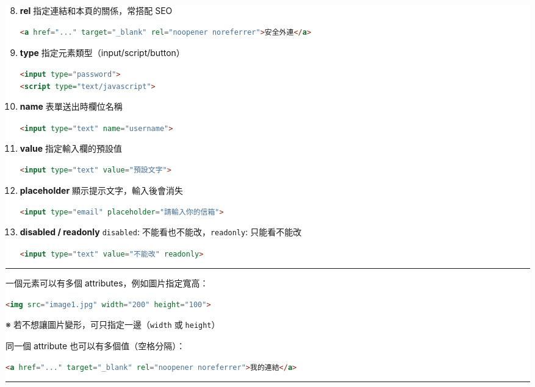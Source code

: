 8. **rel**
   指定連結和本頁的關係，常搭配 SEO

   ```html
   <a href="..." target="_blank" rel="noopener noreferrer">安全外連</a>
   ```

9. **type**
   指定元素類型（input/script/button）

   ```html
   <input type="password">
   <script type="text/javascript">
   ```

10. **name**
    表單送出時欄位名稱

    ```html
    <input type="text" name="username">
    ```

11. **value**
    指定輸入欄的預設值

    ```html
    <input type="text" value="預設文字">
    ```

12. **placeholder**
    顯示提示文字，輸入後會消失

    ```html
    <input type="email" placeholder="請輸入你的信箱">
    ```

13. **disabled / readonly**
    `disabled`: 不能看也不能改，`readonly`: 只能看不能改

    ```html
    <input type="text" value="不能改" readonly>
    ```

---

一個元素可以有多個 attributes，例如圖片指定寬高：

```html
<img src="image1.jpg" width="200" height="100">
```

※ 若不想讓圖片變形，可只指定一邊（`width` 或 `height`）

同一個 attribute 也可以有多個值（空格分隔）：

```html
<a href="..." target="_blank" rel="noopener noreferrer">我的連結</a>
```

---

